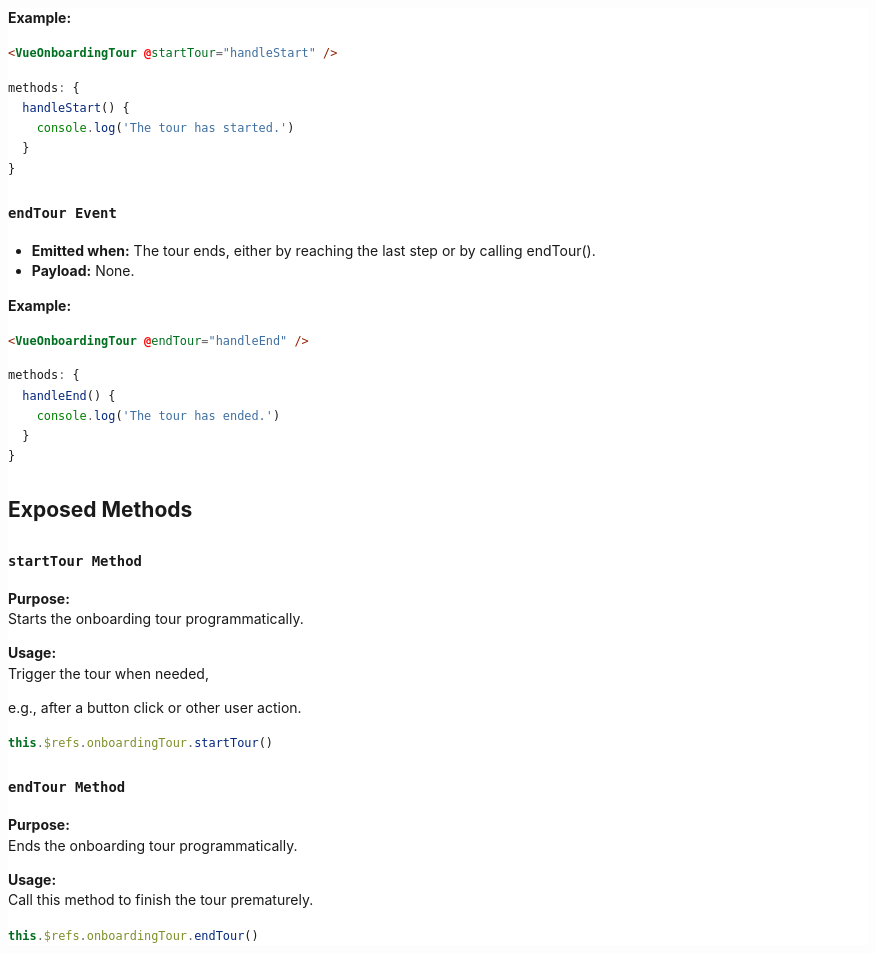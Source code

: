 **Example:**
```html
<VueOnboardingTour @startTour="handleStart" />
```
```javascript
methods: {
  handleStart() {
    console.log('The tour has started.')
  }
}
```

### `endTour Event`
- **Emitted when:** The tour ends, either by reaching the last step or by calling endTour().
- **Payload:** None.

**Example:**
```html
<VueOnboardingTour @endTour="handleEnd" />
```
```javascript
methods: {
  handleEnd() {
    console.log('The tour has ended.')
  }
}
```

## Exposed Methods

### `startTour Method`

**Purpose:**  
Starts the onboarding tour programmatically.

**Usage:**  
Trigger the tour when needed,

e.g., after a button click or other user action.

```javascript
this.$refs.onboardingTour.startTour()
```

### `endTour Method`

**Purpose:**  
Ends the onboarding tour programmatically.

**Usage:**  
Call this method to finish the tour prematurely.

```javascript
this.$refs.onboardingTour.endTour()
```
